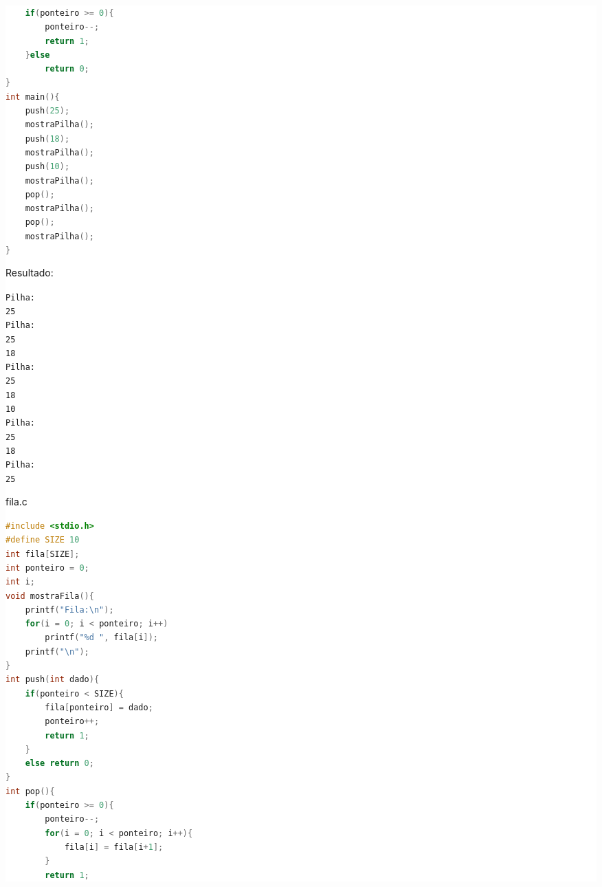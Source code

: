 ```c
	if(ponteiro >= 0){
		ponteiro--;
		return 1;
	}else
		return 0;
}
int main(){
	push(25);
	mostraPilha();
	push(18);
	mostraPilha();
	push(10);
	mostraPilha();
	pop();
	mostraPilha();
	pop();
	mostraPilha();
}
```
Resultado:
```bash
Pilha:
25
Pilha:
25
18
Pilha:
25
18
10
Pilha:
25
18
Pilha:
25
```
fila.c
```c
#include <stdio.h>
#define SIZE 10
int fila[SIZE];
int ponteiro = 0;
int i;
void mostraFila(){
	printf("Fila:\n");
	for(i = 0; i < ponteiro; i++)
		printf("%d ", fila[i]);
	printf("\n");
}
int push(int dado){
	if(ponteiro < SIZE){
		fila[ponteiro] = dado;
		ponteiro++;
		return 1;
	} 
	else return 0;
}
int pop(){
	if(ponteiro >= 0){
		ponteiro--;
		for(i = 0; i < ponteiro; i++){
			fila[i] = fila[i+1];
		}
		return 1;
```